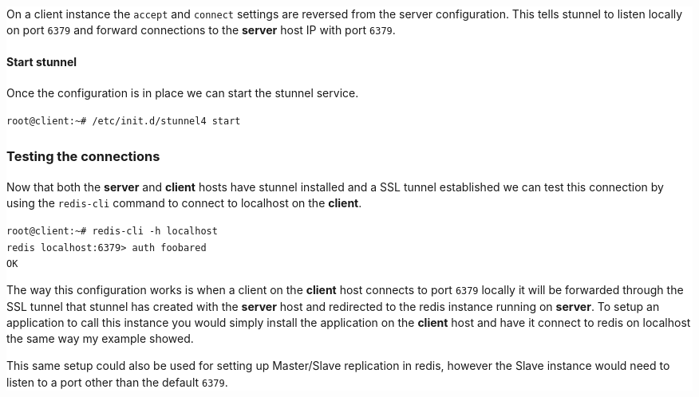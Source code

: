 On a client instance the `accept` and `connect` settings are reversed from the server configuration. This tells stunnel to listen locally on port `6379` and forward connections to the **server** host IP with port `6379`.

#### Start stunnel

Once the configuration is in place we can start the stunnel service.
    
    root@client:~# /etc/init.d/stunnel4 start

### Testing the connections

Now that both the **server** and **client** hosts have stunnel installed and a SSL tunnel established we can test this connection by using the `redis-cli` command to connect to localhost on the **client**.
    
    root@client:~# redis-cli -h localhost 
    redis localhost:6379> auth foobared
    OK

The way this configuration works is when a client on the **client** host connects to port `6379` locally it will be forwarded through the SSL tunnel that stunnel has created with the **server** host and redirected to the redis instance running on **server**. To setup an application to call this instance you would simply install the application on the **client** host and have it connect to redis on localhost the same way my example showed.

This same setup could also be used for setting up Master/Slave replication in redis, however the Slave instance would need to listen to a port other than the default `6379`. 
